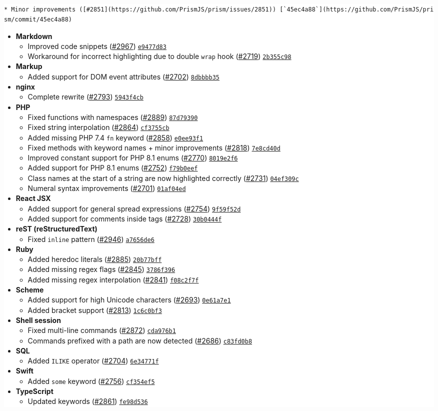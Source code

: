     * Minor improvements ([#2851](https://github.com/PrismJS/prism/issues/2851)) [`45ec4a88`](https://github.com/PrismJS/prism/commit/45ec4a88)
* __Markdown__
    * Improved code snippets ([#2967](https://github.com/PrismJS/prism/issues/2967)) [`e9477d83`](https://github.com/PrismJS/prism/commit/e9477d83)
    * Workaround for incorrect highlighting due to double `wrap` hook ([#2719](https://github.com/PrismJS/prism/issues/2719)) [`2b355c98`](https://github.com/PrismJS/prism/commit/2b355c98)
* __Markup__
    * Added support for DOM event attributes ([#2702](https://github.com/PrismJS/prism/issues/2702)) [`8dbbbb35`](https://github.com/PrismJS/prism/commit/8dbbbb35)
* __nginx__
    * Complete rewrite ([#2793](https://github.com/PrismJS/prism/issues/2793)) [`5943f4cb`](https://github.com/PrismJS/prism/commit/5943f4cb)
* __PHP__
    * Fixed functions with namespaces ([#2889](https://github.com/PrismJS/prism/issues/2889)) [`87d79390`](https://github.com/PrismJS/prism/commit/87d79390)
    * Fixed string interpolation ([#2864](https://github.com/PrismJS/prism/issues/2864)) [`cf3755cb`](https://github.com/PrismJS/prism/commit/cf3755cb)
    * Added missing PHP 7.4 `fn` keyword ([#2858](https://github.com/PrismJS/prism/issues/2858)) [`e0ee93f1`](https://github.com/PrismJS/prism/commit/e0ee93f1)
    * Fixed methods with keyword names + minor improvements ([#2818](https://github.com/PrismJS/prism/issues/2818)) [`7e8cd40d`](https://github.com/PrismJS/prism/commit/7e8cd40d)
    * Improved constant support for PHP 8.1 enums ([#2770](https://github.com/PrismJS/prism/issues/2770)) [`8019e2f6`](https://github.com/PrismJS/prism/commit/8019e2f6)
    * Added support for PHP 8.1 enums ([#2752](https://github.com/PrismJS/prism/issues/2752)) [`f79b0eef`](https://github.com/PrismJS/prism/commit/f79b0eef)
    * Class names at the start of a string are now highlighted correctly ([#2731](https://github.com/PrismJS/prism/issues/2731)) [`04ef309c`](https://github.com/PrismJS/prism/commit/04ef309c)
    * Numeral syntax improvements ([#2701](https://github.com/PrismJS/prism/issues/2701)) [`01af04ed`](https://github.com/PrismJS/prism/commit/01af04ed)
* __React JSX__
    * Added support for general spread expressions ([#2754](https://github.com/PrismJS/prism/issues/2754)) [`9f59f52d`](https://github.com/PrismJS/prism/commit/9f59f52d)
    * Added support for comments inside tags ([#2728](https://github.com/PrismJS/prism/issues/2728)) [`30b0444f`](https://github.com/PrismJS/prism/commit/30b0444f)
* __reST (reStructuredText)__
    * Fixed `inline` pattern ([#2946](https://github.com/PrismJS/prism/issues/2946)) [`a7656de6`](https://github.com/PrismJS/prism/commit/a7656de6)
* __Ruby__
    * Added heredoc literals ([#2885](https://github.com/PrismJS/prism/issues/2885)) [`20b77bff`](https://github.com/PrismJS/prism/commit/20b77bff)
    * Added missing regex flags ([#2845](https://github.com/PrismJS/prism/issues/2845)) [`3786f396`](https://github.com/PrismJS/prism/commit/3786f396)
    * Added missing regex interpolation ([#2841](https://github.com/PrismJS/prism/issues/2841)) [`f08c2f7f`](https://github.com/PrismJS/prism/commit/f08c2f7f)
* __Scheme__
    * Added support for high Unicode characters ([#2693](https://github.com/PrismJS/prism/issues/2693)) [`0e61a7e1`](https://github.com/PrismJS/prism/commit/0e61a7e1)
    * Added bracket support ([#2813](https://github.com/PrismJS/prism/issues/2813)) [`1c6c0bf3`](https://github.com/PrismJS/prism/commit/1c6c0bf3)
* __Shell session__
    * Fixed multi-line commands ([#2872](https://github.com/PrismJS/prism/issues/2872)) [`cda976b1`](https://github.com/PrismJS/prism/commit/cda976b1)
    * Commands prefixed with a path are now detected ([#2686](https://github.com/PrismJS/prism/issues/2686)) [`c83fd0b8`](https://github.com/PrismJS/prism/commit/c83fd0b8)
* __SQL__
    * Added `ILIKE` operator ([#2704](https://github.com/PrismJS/prism/issues/2704)) [`6e34771f`](https://github.com/PrismJS/prism/commit/6e34771f)
* __Swift__
    * Added `some` keyword ([#2756](https://github.com/PrismJS/prism/issues/2756)) [`cf354ef5`](https://github.com/PrismJS/prism/commit/cf354ef5)
* __TypeScript__
    * Updated keywords ([#2861](https://github.com/PrismJS/prism/issues/2861)) [`fe98d536`](https://github.com/PrismJS/prism/commit/fe98d536)